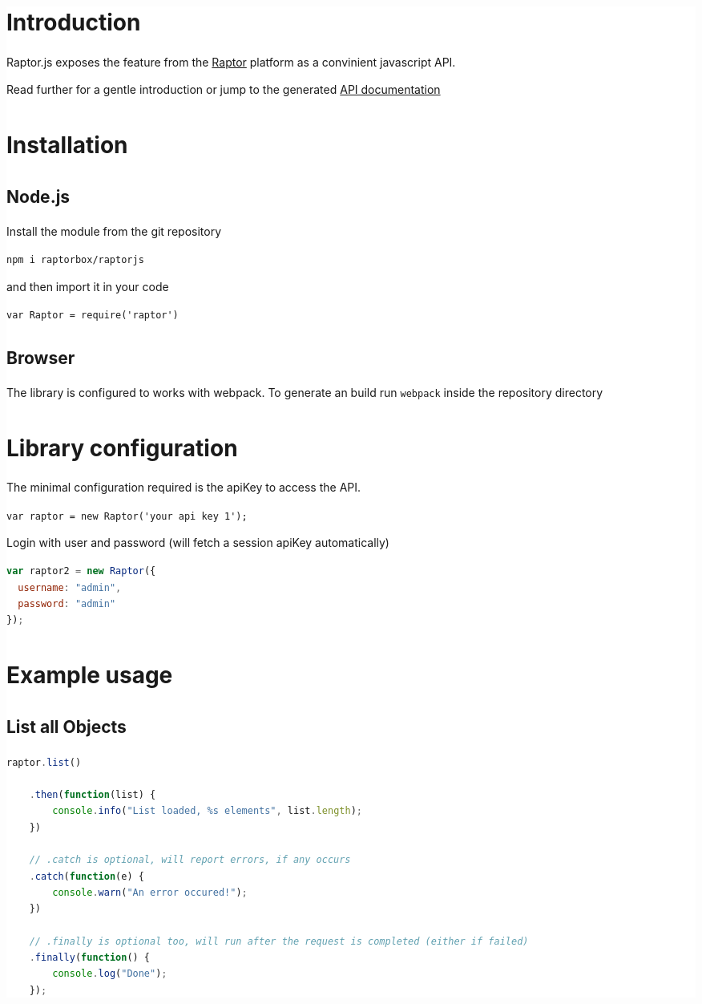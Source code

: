 # Introduction

Raptor.js exposes the feature from the [Raptor](http://github.com/raptorbox/raptor) platform as a convinient javascript API.

Read further for a gentle introduction or jump to the generated [API documentation](http://raptorbox.github.io/raptorjs/)

# Installation

## Node.js

Install the module from the git repository

`npm i raptorbox/raptorjs`

and then import it in your code

`var Raptor = require('raptor')`

## Browser

The library is configured to works with webpack. To generate an build run `webpack` inside the repository directory

# Library configuration

The minimal configuration required is the apiKey to access the API.

`var raptor = new Raptor('your api key 1');`

Login with user and password (will fetch a session apiKey automatically)

```javascript
var raptor2 = new Raptor({
  username: "admin",
  password: "admin"
});
```

# Example usage

## List all Objects

```javascript
raptor.list()

    .then(function(list) {
        console.info("List loaded, %s elements", list.length);
    })

    // .catch is optional, will report errors, if any occurs
    .catch(function(e) {
        console.warn("An error occured!");
    })

    // .finally is optional too, will run after the request is completed (either if failed)
    .finally(function() {
        console.log("Done");
    });
```
